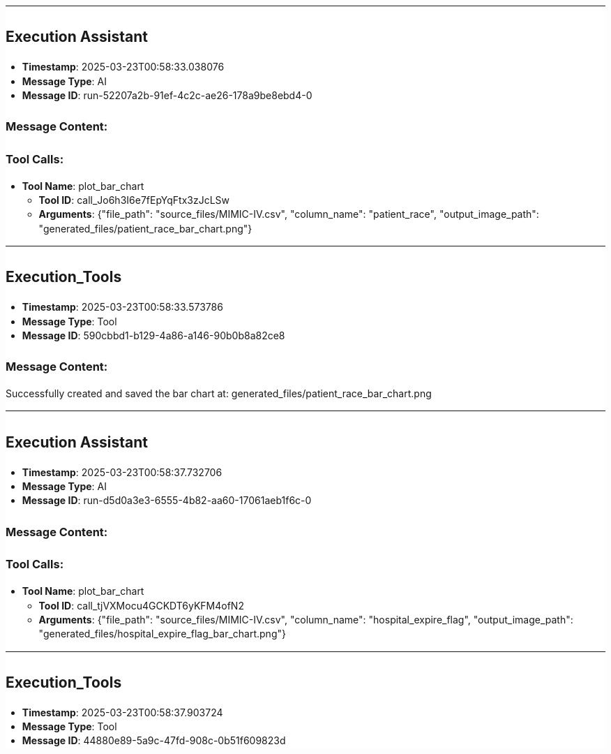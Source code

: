 
---

## Execution Assistant
- **Timestamp**: 2025-03-23T00:58:33.038076
- **Message Type**: AI
- **Message ID**: run-52207a2b-91ef-4c2c-ae26-178a9be8ebd4-0

### Message Content:



### Tool Calls:
- **Tool Name**: plot_bar_chart
  - **Tool ID**: call_Jo6h3I6e7fEpYqFtx3zJcLSw
  - **Arguments**: {"file_path": "source_files/MIMIC-IV.csv", "column_name": "patient_race", "output_image_path": "generated_files/patient_race_bar_chart.png"}

---

## Execution_Tools
- **Timestamp**: 2025-03-23T00:58:33.573786
- **Message Type**: Tool
- **Message ID**: 590cbbd1-b129-4a86-a146-90b0b8a82ce8

### Message Content:

Successfully created and saved the bar chart at: generated_files/patient_race_bar_chart.png


---

## Execution Assistant
- **Timestamp**: 2025-03-23T00:58:37.732706
- **Message Type**: AI
- **Message ID**: run-d5d0a3e3-6555-4b82-aa60-17061aeb1f6c-0

### Message Content:



### Tool Calls:
- **Tool Name**: plot_bar_chart
  - **Tool ID**: call_tjVXMocu4GCKDT6yKFM4ofN2
  - **Arguments**: {"file_path": "source_files/MIMIC-IV.csv", "column_name": "hospital_expire_flag", "output_image_path": "generated_files/hospital_expire_flag_bar_chart.png"}

---

## Execution_Tools
- **Timestamp**: 2025-03-23T00:58:37.903724
- **Message Type**: Tool
- **Message ID**: 44880e89-5a9c-47fd-908c-0b51f609823d
